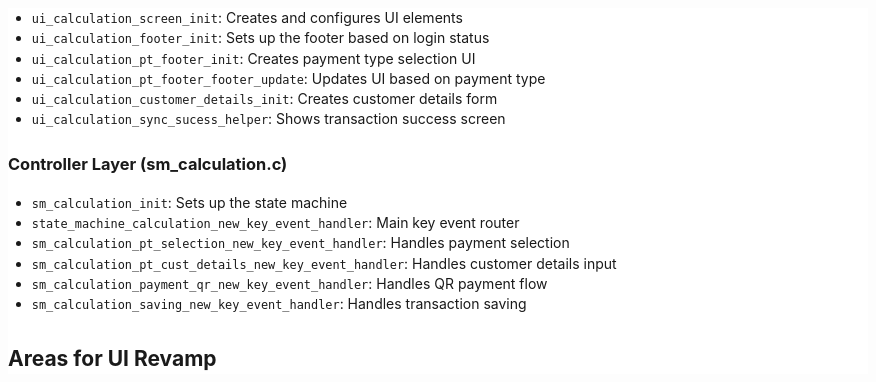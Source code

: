 - `ui_calculation_screen_init`: Creates and configures UI elements
- `ui_calculation_footer_init`: Sets up the footer based on login status
- `ui_calculation_pt_footer_init`: Creates payment type selection UI
- `ui_calculation_pt_footer_footer_update`: Updates UI based on payment type
- `ui_calculation_customer_details_init`: Creates customer details form
- `ui_calculation_sync_sucess_helper`: Shows transaction success screen

### Controller Layer (sm_calculation.c)

- `sm_calculation_init`: Sets up the state machine
- `state_machine_calculation_new_key_event_handler`: Main key event router
- `sm_calculation_pt_selection_new_key_event_handler`: Handles payment selection
- `sm_calculation_pt_cust_details_new_key_event_handler`: Handles customer details input
- `sm_calculation_payment_qr_new_key_event_handler`: Handles QR payment flow
- `sm_calculation_saving_new_key_event_handler`: Handles transaction saving

## Areas for UI Revamp